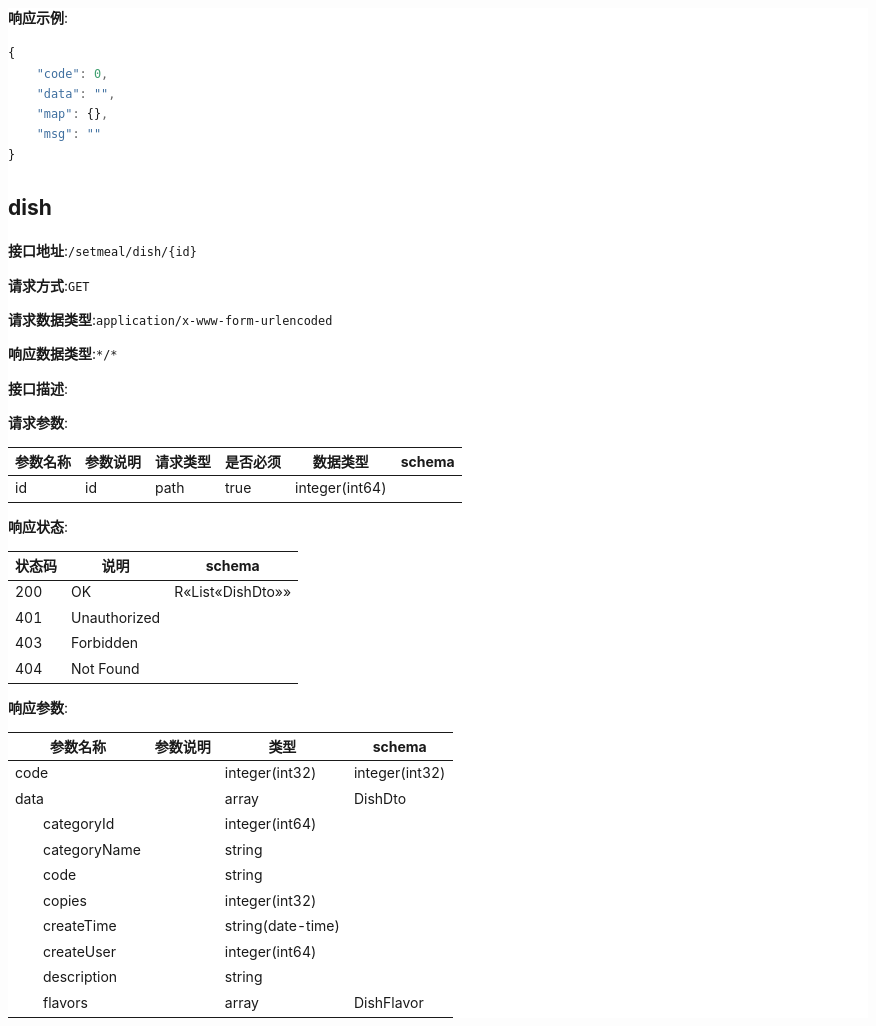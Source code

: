 
**响应示例**:
```javascript
{
	"code": 0,
	"data": "",
	"map": {},
	"msg": ""
}
```


## dish


**接口地址**:`/setmeal/dish/{id}`


**请求方式**:`GET`


**请求数据类型**:`application/x-www-form-urlencoded`


**响应数据类型**:`*/*`


**接口描述**:


**请求参数**:


| 参数名称 | 参数说明 | 请求类型    | 是否必须 | 数据类型 | schema |
| -------- | -------- | ----- | -------- | -------- | ------ |
|id|id|path|true|integer(int64)||


**响应状态**:


| 状态码 | 说明 | schema |
| -------- | -------- | ----- | 
|200|OK|R«List«DishDto»»|
|401|Unauthorized||
|403|Forbidden||
|404|Not Found||


**响应参数**:


| 参数名称 | 参数说明 | 类型 | schema |
| -------- | -------- | ----- |----- | 
|code||integer(int32)|integer(int32)|
|data||array|DishDto|
|&emsp;&emsp;categoryId||integer(int64)||
|&emsp;&emsp;categoryName||string||
|&emsp;&emsp;code||string||
|&emsp;&emsp;copies||integer(int32)||
|&emsp;&emsp;createTime||string(date-time)||
|&emsp;&emsp;createUser||integer(int64)||
|&emsp;&emsp;description||string||
|&emsp;&emsp;flavors||array|DishFlavor|